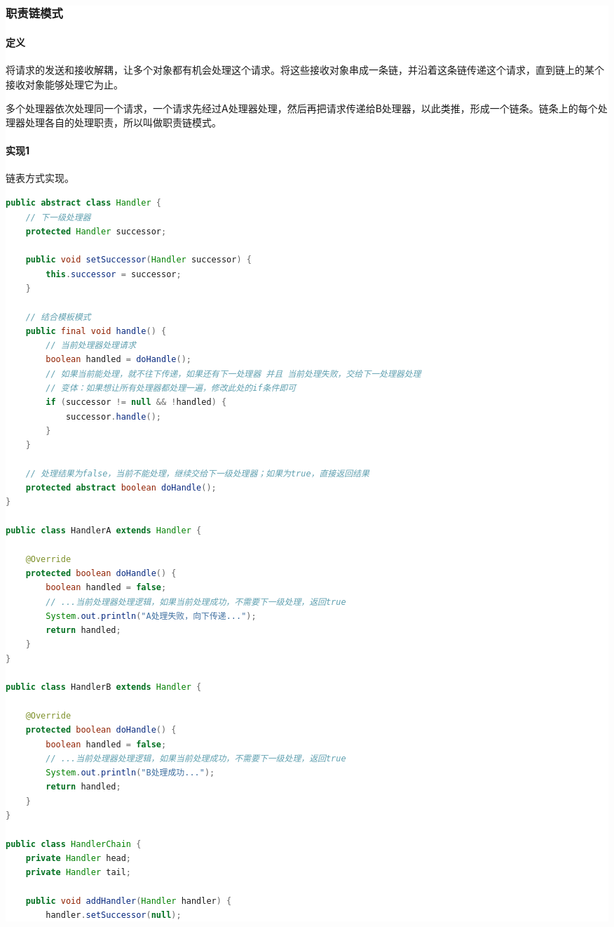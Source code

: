 ### 职责链模式

#### 定义

将请求的发送和接收解耦，让多个对象都有机会处理这个请求。将这些接收对象串成一条链，并沿着这条链传递这个请求，直到链上的某个接收对象能够处理它为止。

多个处理器依次处理同一个请求，一个请求先经过A处理器处理，然后再把请求传递给B处理器，以此类推，形成一个链条。链条上的每个处理器处理各自的处理职责，所以叫做职责链模式。

#### 实现1

链表方式实现。

```java
public abstract class Handler {
    // 下一级处理器
    protected Handler successor;

    public void setSuccessor(Handler successor) {
        this.successor = successor;
    }

    // 结合模板模式
    public final void handle() {
        // 当前处理器处理请求
        boolean handled = doHandle();
        // 如果当前能处理，就不往下传递，如果还有下一处理器 并且 当前处理失败，交给下一处理器处理
        // 变体：如果想让所有处理器都处理一遍，修改此处的if条件即可
        if (successor != null && !handled) {
            successor.handle();
        }
    }

    // 处理结果为false，当前不能处理，继续交给下一级处理器；如果为true，直接返回结果
    protected abstract boolean doHandle();
}

public class HandlerA extends Handler {

    @Override
    protected boolean doHandle() {
        boolean handled = false;
        // ...当前处理器处理逻辑，如果当前处理成功，不需要下一级处理，返回true
        System.out.println("A处理失败，向下传递...");
        return handled;
    }
}

public class HandlerB extends Handler {

    @Override
    protected boolean doHandle() {
        boolean handled = false;
        // ...当前处理器处理逻辑，如果当前处理成功，不需要下一级处理，返回true
        System.out.println("B处理成功...");
        return handled;
    }
}

public class HandlerChain {
    private Handler head;
    private Handler tail;

    public void addHandler(Handler handler) {
        handler.setSuccessor(null);

```